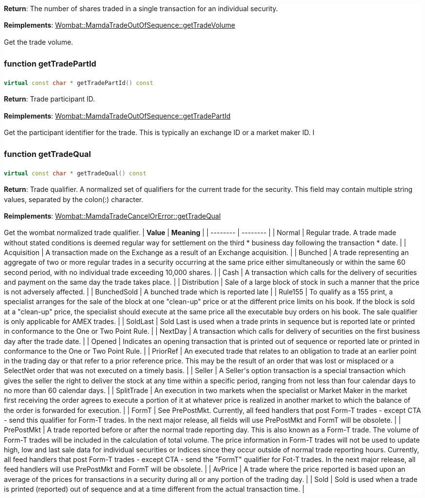 **Return**: The number of shares traded in a single transaction for an individual security. 

**Reimplements**: [Wombat::MamdaTradeOutOfSequence::getTradeVolume](classWombat_1_1MamdaTradeOutOfSequence.html#function-gettradevolume)


Get the trade volume. 


### function getTradePartId

```cpp
virtual const char * getTradePartId() const
```


**Return**: Trade participant ID. 

**Reimplements**: [Wombat::MamdaTradeOutOfSequence::getTradePartId](classWombat_1_1MamdaTradeOutOfSequence.html#function-gettradepartid)


Get the participant identifier for the trade. This is typically an exchange ID or a market maker ID. I


### function getTradeQual

```cpp
virtual const char * getTradeQual() const
```


**Return**: Trade qualifier. A normalized set of qualifiers for the current trade for the security. This field may contain multiple string values, separated by the colon(:) character.

**Reimplements**: [Wombat::MamdaTradeCancelOrError::getTradeQual](classWombat_1_1MamdaTradeCancelOrError.html#function-gettradequal)


Get the wombat normalized trade qualifier. 
| **Value** | **Meaning** |
|  -------- | -------- |
| Normal  | Regular trade. A trade made without stated conditions is deemed regular way for settlement on the third * business day following the transaction * date.   |
| Acquisition  | A transaction made on the Exchange as a result of an Exchange acquisition.   |
| Bunched  | A trade representing an aggregate of two or more regular trades in a security occurring at the same price either simultaneously or within the same 60 second period, with no individual trade exceeding 10,000 shares.   |
| Cash  | A transaction which calls for the delivery of securities and payment on the same day the trade takes place.   |
| Distribution  | Sale of a large block of stock in such a manner that the price is not adversely affected.   |
| BunchedSold  | A bunched trade which is reported late   |
| Rule155  | To qualify as a 155 print, a specialist arranges for the sale of the block at one "clean-up" price or at the different price limits on his book. If the block is sold at a "clean-up" price, the specialist should execute at the same price all the executable buy orders on his book. The sale qualifier is only applicable for AMEX trades.   |
| SoldLast  | Sold Last is used when a trade prints in sequence but is reported late or printed in conformance to the One or Two Point Rule.   |
| NextDay  | A transaction which calls for delivery of securities on the first business day after the trade date.   |
| Opened  | Indicates an opening transaction that is printed out of sequence or reported late or printed in conformance to the One or Two Point Rule.   |
| PriorRef  | An executed trade that relates to an obligation to trade at an earlier point in the trading day or that refer to a prior reference price. This may be the result of an order that was lost or misplaced or a SelectNet order that was not executed on a timely basis.   |
| Seller  | A Seller's option transaction is a special transaction which gives the seller the right to deliver the stock at any time within a specific period, ranging from not less than four calendar days to no more than 60 calendar days.   |
| SplitTrade  | An execution in two markets when the specialist or Market Maker in the market first receiving the order agrees to execute a portion of it at whatever price is realized in another market to which the balance of the order is forwarded for execution.   |
| FormT  | See PrePostMkt. Currently, all feed handlers that post Form-T trades - except CTA - send this qualifier for Form-T trades. In the next major release, all fields will use PrePostMkt and FormT will be obsolete.   |
| PrePostMkt  | A trade reported before or after the normal trade reporting day. This is also known as a Form-T trade. The volume of Form-T trades will be included in the calculation of total volume. The price information in Form-T trades will not be used to update high, low and last sale data for individual securities or Indices since they occur outside of normal trade reporting hours. Currently, all feed handlers that post Form-T trades - except CTA - send the "FormT" qualifier for Fot-T trades. In the next major release, all feed handlers will use PrePostMkt and FormT will be obsolete.   |
| AvPrice  | A trade where the price reported is based upon an average of the prices for transactions in a security during all or any portion of the trading day.   |
| Sold  | Sold is used when a trade is printed (reported) out of sequence and at a time different from the actual transaction time.   |